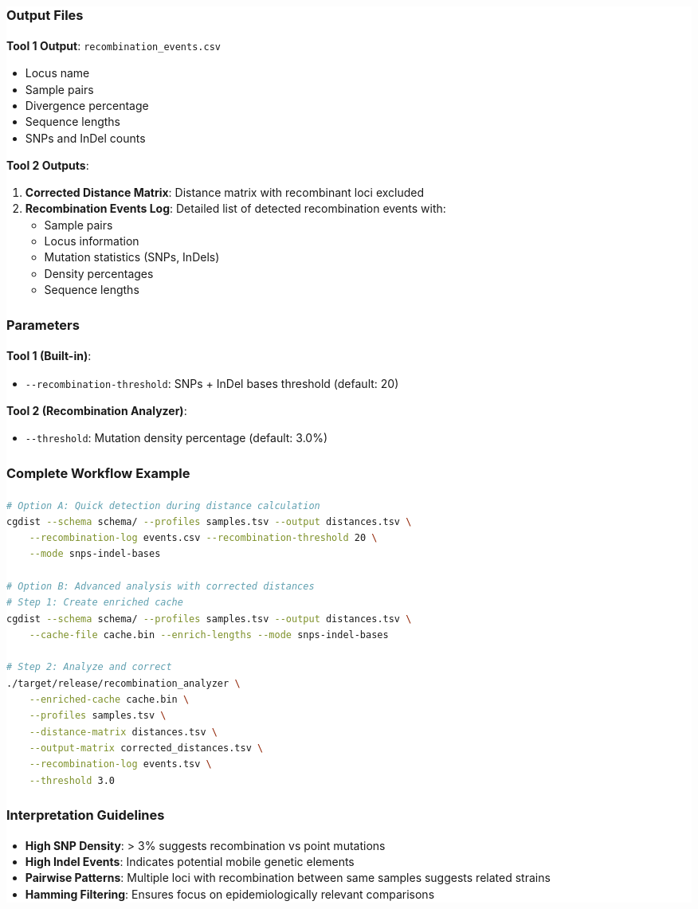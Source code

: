 ### Output Files

**Tool 1 Output**: `recombination_events.csv`
- Locus name
- Sample pairs
- Divergence percentage
- Sequence lengths
- SNPs and InDel counts

**Tool 2 Outputs**:
1. **Corrected Distance Matrix**: Distance matrix with recombinant loci excluded
2. **Recombination Events Log**: Detailed list of detected recombination events with:
   - Sample pairs
   - Locus information
   - Mutation statistics (SNPs, InDels)
   - Density percentages
   - Sequence lengths

### Parameters

**Tool 1 (Built-in)**:
- `--recombination-threshold`: SNPs + InDel bases threshold (default: 20)

**Tool 2 (Recombination Analyzer)**:
- `--threshold`: Mutation density percentage (default: 3.0%)

### Complete Workflow Example

```bash
# Option A: Quick detection during distance calculation
cgdist --schema schema/ --profiles samples.tsv --output distances.tsv \
    --recombination-log events.csv --recombination-threshold 20 \
    --mode snps-indel-bases

# Option B: Advanced analysis with corrected distances
# Step 1: Create enriched cache
cgdist --schema schema/ --profiles samples.tsv --output distances.tsv \
    --cache-file cache.bin --enrich-lengths --mode snps-indel-bases

# Step 2: Analyze and correct
./target/release/recombination_analyzer \
    --enriched-cache cache.bin \
    --profiles samples.tsv \
    --distance-matrix distances.tsv \
    --output-matrix corrected_distances.tsv \
    --recombination-log events.tsv \
    --threshold 3.0
```

### Interpretation Guidelines

- **High SNP Density**: > 3% suggests recombination vs point mutations
- **High Indel Events**: Indicates potential mobile genetic elements
- **Pairwise Patterns**: Multiple loci with recombination between same samples suggests related strains
- **Hamming Filtering**: Ensures focus on epidemiologically relevant comparisons
